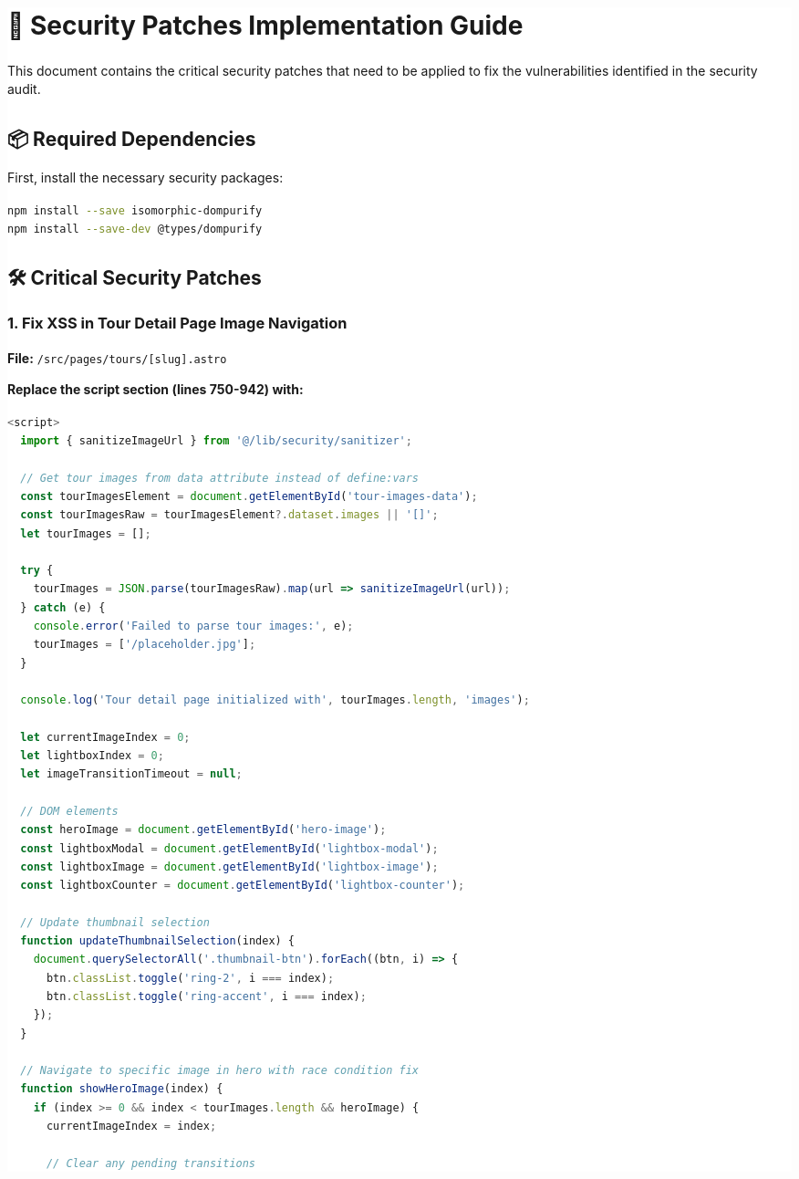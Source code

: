 # 🔧 Security Patches Implementation Guide

This document contains the critical security patches that need to be applied to fix the vulnerabilities identified in the security audit.

## 📦 Required Dependencies

First, install the necessary security packages:

```bash
npm install --save isomorphic-dompurify
npm install --save-dev @types/dompurify
```

## 🛠️ Critical Security Patches

### 1. Fix XSS in Tour Detail Page Image Navigation

**File:** `/src/pages/tours/[slug].astro`

**Replace the script section (lines 750-942) with:**

```javascript
<script>
  import { sanitizeImageUrl } from '@/lib/security/sanitizer';
  
  // Get tour images from data attribute instead of define:vars
  const tourImagesElement = document.getElementById('tour-images-data');
  const tourImagesRaw = tourImagesElement?.dataset.images || '[]';
  let tourImages = [];
  
  try {
    tourImages = JSON.parse(tourImagesRaw).map(url => sanitizeImageUrl(url));
  } catch (e) {
    console.error('Failed to parse tour images:', e);
    tourImages = ['/placeholder.jpg'];
  }
  
  console.log('Tour detail page initialized with', tourImages.length, 'images');
  
  let currentImageIndex = 0;
  let lightboxIndex = 0;
  let imageTransitionTimeout = null;
  
  // DOM elements
  const heroImage = document.getElementById('hero-image');
  const lightboxModal = document.getElementById('lightbox-modal');
  const lightboxImage = document.getElementById('lightbox-image');
  const lightboxCounter = document.getElementById('lightbox-counter');
  
  // Update thumbnail selection
  function updateThumbnailSelection(index) {
    document.querySelectorAll('.thumbnail-btn').forEach((btn, i) => {
      btn.classList.toggle('ring-2', i === index);
      btn.classList.toggle('ring-accent', i === index);
    });
  }
  
  // Navigate to specific image in hero with race condition fix
  function showHeroImage(index) {
    if (index >= 0 && index < tourImages.length && heroImage) {
      currentImageIndex = index;
      
      // Clear any pending transitions
```